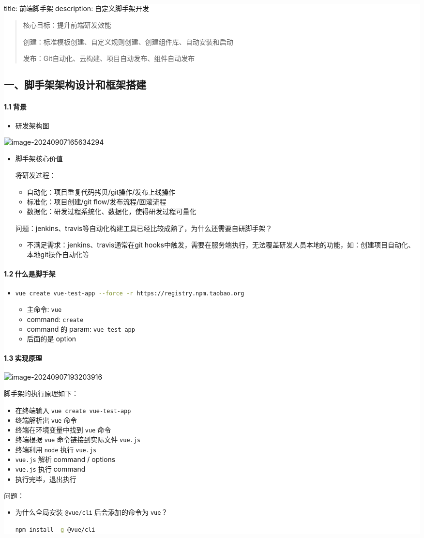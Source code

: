 title: 前端脚手架
description: 自定义脚手架开发

> 核心目标：提升前端研发效能
>
> 创建：标准模板创建、自定义规则创建、创建组件库、自动安装和启动
>
> 发布：Git自动化、云构建、项目自动发布、组件自动发布

## 一、脚手架架构设计和框架搭建

#### 1.1 背景

- 研发架构图

![image-20240907165634294](https://p.ipic.vip/rmlg90.png)

- 脚手架核心价值

  将研发过程：

  - 自动化：项目重复代码拷贝/git操作/发布上线操作
  - 标准化：项目创建/git flow/发布流程/回滚流程
  - 数据化：研发过程系统化、数据化，使得研发过程可量化

  问题：jenkins、travis等自动化构建工具已经比较成熟了，为什么还需要自研脚手架？

  - 不满足需求：jenkins、travis通常在git hooks中触发，需要在服务端执行，无法覆盖研发人员本地的功能，如：创建项目自动化、本地git操作自动化等

#### 1.2 什么是脚手架

- ```bash
  vue create vue-test-app --force -r https://registry.npm.taobao.org
  ```

  - 主命令: `vue`
  - command: `create`
  - command 的 param: `vue-test-app`
  - 后面的是 option

#### 1.3 实现原理

![image-20240907193203916](https://p.ipic.vip/2c6bv9.png)

脚手架的执行原理如下：

- 在终端输入 `vue create vue-test-app`
- 终端解析出 `vue` 命令
- 终端在环境变量中找到 `vue` 命令
- 终端根据 `vue` 命令链接到实际文件 `vue.js`
- 终端利用 `node` 执行 `vue.js`
- `vue.js` 解析 command / options
- `vue.js` 执行 command
- 执行完毕，退出执行

问题：

- 为什么全局安装 `@vue/cli` 后会添加的命令为 `vue`？

  ```bash
  npm install -g @vue/cli
  ```
